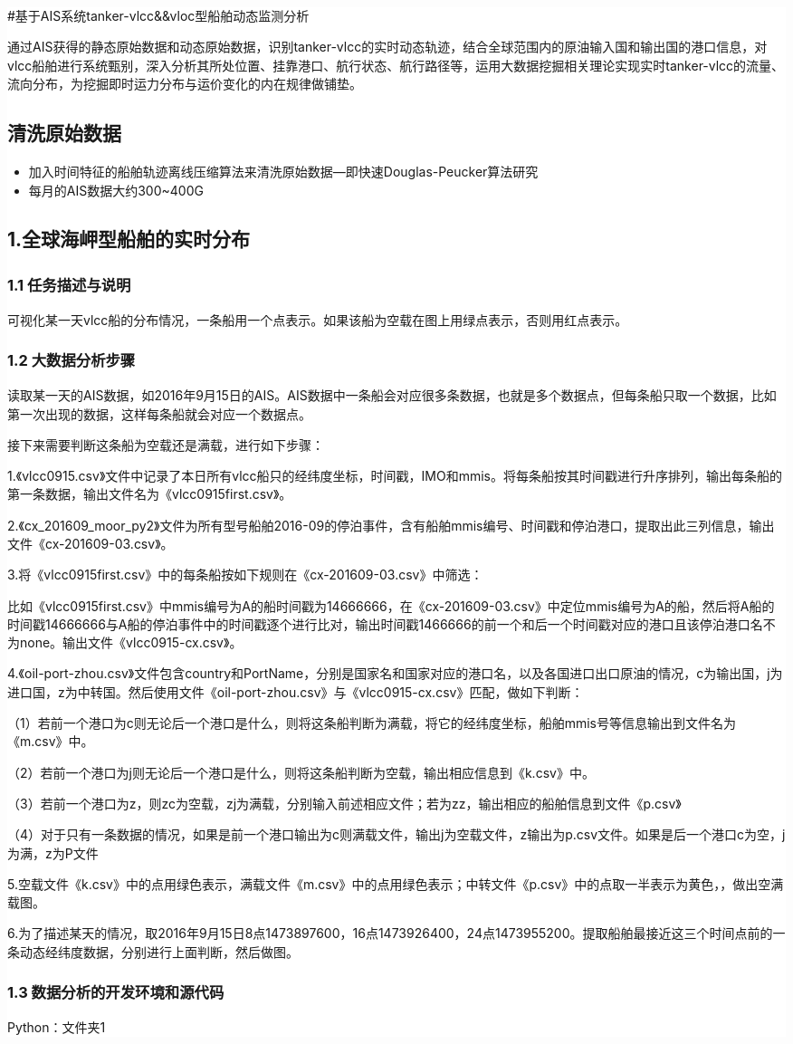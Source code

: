 #基于AIS系统tanker-vlcc&&vloc型船舶动态监测分析

通过AIS获得的静态原始数据和动态原始数据，识别tanker-vlcc的实时动态轨迹，结合全球范围内的原油输入国和输出国的港口信息，对vlcc船舶进行系统甄别，深入分析其所处位置、挂靠港口、航行状态、航行路径等，运用大数据挖掘相关理论实现实时tanker-vlcc的流量、流向分布，为挖掘即时运力分布与运价变化的内在规律做铺垫。



## 清洗原始数据

* 加入时间特征的船舶轨迹离线压缩算法来清洗原始数据—即快速Douglas-Peucker算法研究
* 每月的AIS数据大约300~400G





## 1.全球海岬型船舶的实时分布



### 1.1 任务描述与说明

可视化某一天vlcc船的分布情况，一条船用一个点表示。如果该船为空载在图上用绿点表示，否则用红点表示。

### 1.2 大数据分析步骤

读取某一天的AIS数据，如2016年9月15日的AIS。AIS数据中一条船会对应很多条数据，也就是多个数据点，但每条船只取一个数据，比如第一次出现的数据，这样每条船就会对应一个数据点。

接下来需要判断这条船为空载还是满载，进行如下步骤：

1.《vlcc0915.csv》文件中记录了本日所有vlcc船只的经纬度坐标，时间戳，IMO和mmis。将每条船按其时间戳进行升序排列，输出每条船的第一条数据，输出文件名为《vlcc0915first.csv》。

2.《cx_201609_moor_py2》文件为所有型号船舶2016-09的停泊事件，含有船舶mmis编号、时间戳和停泊港口，提取出此三列信息，输出文件《cx-201609-03.csv》。

3.将《vlcc0915first.csv》中的每条船按如下规则在《cx-201609-03.csv》中筛选：

比如《vlcc0915first.csv》中mmis编号为A的船时间戳为14666666，在《cx-201609-03.csv》中定位mmis编号为A的船，然后将A船的时间戳14666666与A船的停泊事件中的时间戳逐个进行比对，输出时间戳1466666的前一个和后一个时间戳对应的港口且该停泊港口名不为none。输出文件《vlcc0915-cx.csv》。                  

4.《oil-port-zhou.csv》文件包含country和PortName，分别是国家名和国家对应的港口名，以及各国进口出口原油的情况，c为输出国，j为进口国，z为中转国。然后使用文件《oil-port-zhou.csv》与《vlcc0915-cx.csv》匹配，做如下判断：

（1）若前一个港口为c则无论后一个港口是什么，则将这条船判断为满载，将它的经纬度坐标，船舶mmis号等信息输出到文件名为《m.csv》中。    

（2）若前一个港口为j则无论后一个港口是什么，则将这条船判断为空载，输出相应信息到《k.csv》中。      

（3）若前一个港口为z，则zc为空载，zj为满载，分别输入前述相应文件；若为zz，输出相应的船舶信息到文件《p.csv》

（4）对于只有一条数据的情况，如果是前一个港口输出为c则满载文件，输出j为空载文件，z输出为p.csv文件。如果是后一个港口c为空，j为满，z为P文件

5.空载文件《k.csv》中的点用绿色表示，满载文件《m.csv》中的点用绿色表示；中转文件《p.csv》中的点取一半表示为黄色，，做出空满载图。

6.为了描述某天的情况，取2016年9月15日8点1473897600，16点1473926400，24点1473955200。提取船舶最接近这三个时间点前的一条动态经纬度数据，分别进行上面判断，然后做图。

### 1.3 数据分析的开发环境和源代码

Python：文件夹1

 